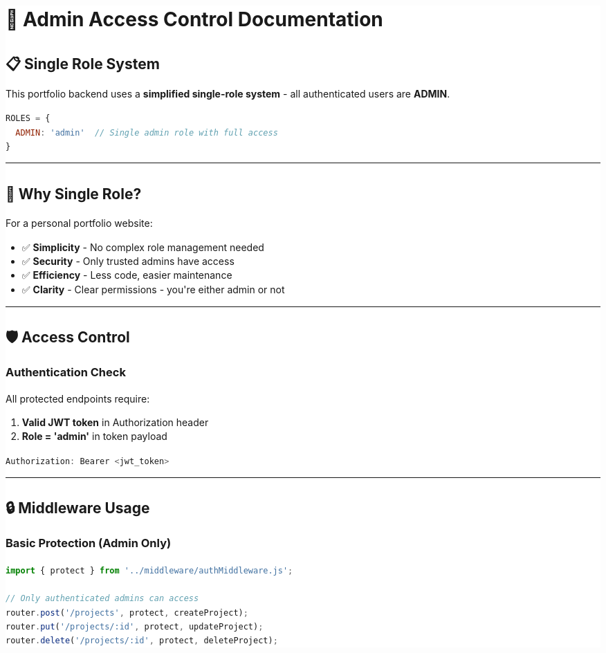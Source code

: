 # 🔐 Admin Access Control Documentation

## 📋 Single Role System

This portfolio backend uses a **simplified single-role system** - all authenticated users are **ADMIN**.

```javascript
ROLES = {
  ADMIN: 'admin'  // Single admin role with full access
}
```

---

## 🎯 Why Single Role?

For a personal portfolio website:
- ✅ **Simplicity** - No complex role management needed
- ✅ **Security** - Only trusted admins have access
- ✅ **Efficiency** - Less code, easier maintenance
- ✅ **Clarity** - Clear permissions - you're either admin or not

---

## 🛡️ Access Control

### Authentication Check

All protected endpoints require:
1. **Valid JWT token** in Authorization header
2. **Role = 'admin'** in token payload

```javascript
Authorization: Bearer <jwt_token>
```

---

## 🔒 Middleware Usage

### Basic Protection (Admin Only)

```javascript
import { protect } from '../middleware/authMiddleware.js';

// Only authenticated admins can access
router.post('/projects', protect, createProject);
router.put('/projects/:id', protect, updateProject);
router.delete('/projects/:id', protect, deleteProject);
```
